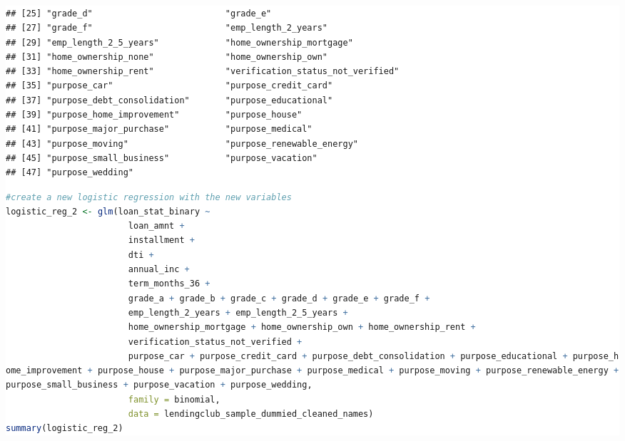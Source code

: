     ## [25] "grade_d"                          "grade_e"                         
    ## [27] "grade_f"                          "emp_length_2_years"              
    ## [29] "emp_length_2_5_years"             "home_ownership_mortgage"         
    ## [31] "home_ownership_none"              "home_ownership_own"              
    ## [33] "home_ownership_rent"              "verification_status_not_verified"
    ## [35] "purpose_car"                      "purpose_credit_card"             
    ## [37] "purpose_debt_consolidation"       "purpose_educational"             
    ## [39] "purpose_home_improvement"         "purpose_house"                   
    ## [41] "purpose_major_purchase"           "purpose_medical"                 
    ## [43] "purpose_moving"                   "purpose_renewable_energy"        
    ## [45] "purpose_small_business"           "purpose_vacation"                
    ## [47] "purpose_wedding"

``` r
#create a new logistic regression with the new variables
logistic_reg_2 <- glm(loan_stat_binary ~ 
                        loan_amnt + 
                        installment + 
                        dti +
                        annual_inc +
                        term_months_36 + 
                        grade_a + grade_b + grade_c + grade_d + grade_e + grade_f + 
                        emp_length_2_years + emp_length_2_5_years + 
                        home_ownership_mortgage + home_ownership_own + home_ownership_rent + 
                        verification_status_not_verified + 
                        purpose_car + purpose_credit_card + purpose_debt_consolidation + purpose_educational + purpose_home_improvement + purpose_house + purpose_major_purchase + purpose_medical + purpose_moving + purpose_renewable_energy + purpose_small_business + purpose_vacation + purpose_wedding,
                        family = binomial,
                        data = lendingclub_sample_dummied_cleaned_names)
summary(logistic_reg_2)
```
